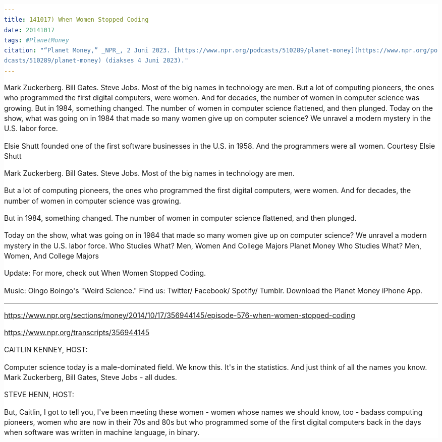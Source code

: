 ```yaml
---
title: 141017) When Women Stopped Coding
date: 20141017
tags: #PlanetMoney
citation: "“Planet Money,” _NPR_, 2 Juni 2023. [https://www.npr.org/podcasts/510289/planet-money](https://www.npr.org/podcasts/510289/planet-money) (diakses 4 Juni 2023)."
---
```


Mark Zuckerberg. Bill Gates. Steve Jobs. Most of the big names in technology are men. But a lot of computing pioneers, the ones who programmed the first digital computers, were women. And for decades, the number of women in computer science was growing. But in 1984, something changed. The number of women in computer science flattened, and then plunged. Today on the show, what was going on in 1984 that made so many women give up on computer science? We unravel a modern mystery in the U.S. labor force.



Elsie Shutt founded one of the first software businesses in the U.S. in 1958. And the programmers were all women.
Courtesy Elsie Shutt

Mark Zuckerberg. Bill Gates. Steve Jobs. Most of the big names in technology are men.

But a lot of computing pioneers, the ones who programmed the first digital computers, were women. And for decades, the number of women in computer science was growing.

But in 1984, something changed. The number of women in computer science flattened, and then plunged.

Today on the show, what was going on in 1984 that made so many women give up on computer science? We unravel a modern mystery in the U.S. labor force.
Who Studies What? Men, Women And College Majors
Planet Money
Who Studies What? Men, Women, And College Majors

Update: For more, check out When Women Stopped Coding.

Music: Oingo Boingo's "Weird Science." Find us: Twitter/ Facebook/ Spotify/ Tumblr. Download the Planet Money iPhone App.

----

https://www.npr.org/sections/money/2014/10/17/356944145/episode-576-when-women-stopped-coding

https://www.npr.org/transcripts/356944145



CAITLIN KENNEY, HOST:

Computer science today is a male-dominated field. We know this. It's in the statistics. And just think of all the names you know. Mark Zuckerberg, Bill Gates, Steve Jobs - all dudes.

STEVE HENN, HOST:

But, Caitlin, I got to tell you, I've been meeting these women - women whose names we should know, too - badass computing pioneers, women who are now in their 70s and 80s but who programmed some of the first digital computers back in the days when software was written in machine language, in binary.
